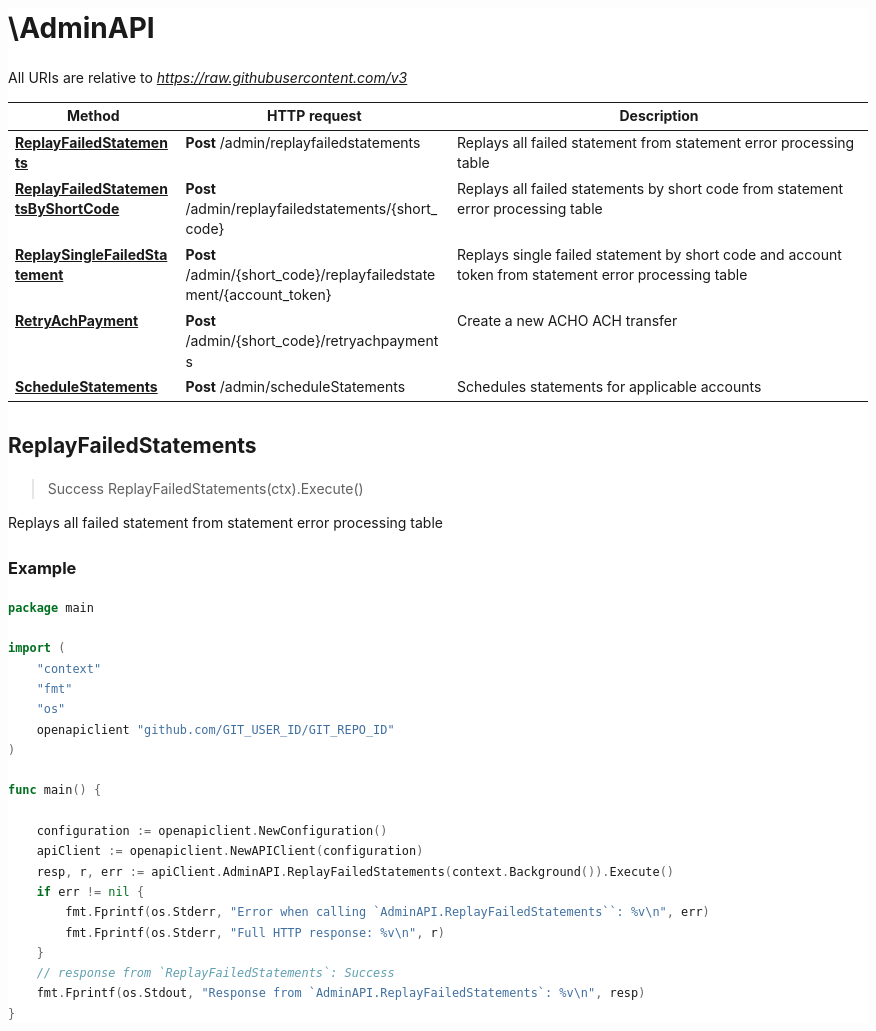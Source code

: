 # \AdminAPI

All URIs are relative to *https://raw.githubusercontent.com/v3*

Method | HTTP request | Description
------------- | ------------- | -------------
[**ReplayFailedStatements**](AdminAPI.md#ReplayFailedStatements) | **Post** /admin/replayfailedstatements | Replays all failed statement from statement error processing table
[**ReplayFailedStatementsByShortCode**](AdminAPI.md#ReplayFailedStatementsByShortCode) | **Post** /admin/replayfailedstatements/{short_code} | Replays all failed statements by short code from statement error processing table
[**ReplaySingleFailedStatement**](AdminAPI.md#ReplaySingleFailedStatement) | **Post** /admin/{short_code}/replayfailedstatement/{account_token} | Replays single failed statement by short code  and account token from statement error processing table
[**RetryAchPayment**](AdminAPI.md#RetryAchPayment) | **Post** /admin/{short_code}/retryachpayments | Create a new ACHO ACH transfer
[**ScheduleStatements**](AdminAPI.md#ScheduleStatements) | **Post** /admin/scheduleStatements | Schedules statements for applicable accounts



## ReplayFailedStatements

> Success ReplayFailedStatements(ctx).Execute()

Replays all failed statement from statement error processing table



### Example

```go
package main

import (
	"context"
	"fmt"
	"os"
	openapiclient "github.com/GIT_USER_ID/GIT_REPO_ID"
)

func main() {

	configuration := openapiclient.NewConfiguration()
	apiClient := openapiclient.NewAPIClient(configuration)
	resp, r, err := apiClient.AdminAPI.ReplayFailedStatements(context.Background()).Execute()
	if err != nil {
		fmt.Fprintf(os.Stderr, "Error when calling `AdminAPI.ReplayFailedStatements``: %v\n", err)
		fmt.Fprintf(os.Stderr, "Full HTTP response: %v\n", r)
	}
	// response from `ReplayFailedStatements`: Success
	fmt.Fprintf(os.Stdout, "Response from `AdminAPI.ReplayFailedStatements`: %v\n", resp)
}
```
